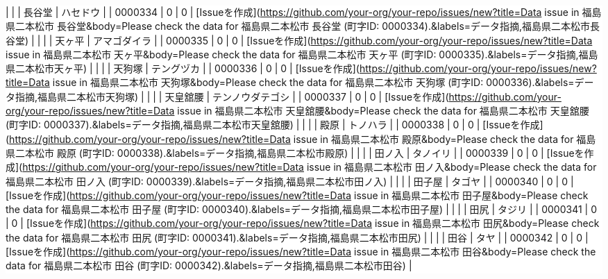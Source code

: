 |  |  | 長谷堂 |   ハセドウ |  | 0000334 | 0 | 0 | [Issueを作成](https://github.com/your-org/your-repo/issues/new?title=Data issue in 福島県二本松市   長谷堂&body=Please check the data for 福島県二本松市   長谷堂 (町字ID: 0000334).&labels=データ指摘,福島県二本松市長谷堂) |
|  |  | 天ヶ平 |   アマゴダイラ |  | 0000335 | 0 | 0 | [Issueを作成](https://github.com/your-org/your-repo/issues/new?title=Data issue in 福島県二本松市   天ヶ平&body=Please check the data for 福島県二本松市   天ヶ平 (町字ID: 0000335).&labels=データ指摘,福島県二本松市天ヶ平) |
|  |  | 天狗塚 |   テングヅカ |  | 0000336 | 0 | 0 | [Issueを作成](https://github.com/your-org/your-repo/issues/new?title=Data issue in 福島県二本松市   天狗塚&body=Please check the data for 福島県二本松市   天狗塚 (町字ID: 0000336).&labels=データ指摘,福島県二本松市天狗塚) |
|  |  | 天皇舘腰 |   テンノウダテゴシ |  | 0000337 | 0 | 0 | [Issueを作成](https://github.com/your-org/your-repo/issues/new?title=Data issue in 福島県二本松市   天皇舘腰&body=Please check the data for 福島県二本松市   天皇舘腰 (町字ID: 0000337).&labels=データ指摘,福島県二本松市天皇舘腰) |
|  |  | 殿原 |   トノハラ |  | 0000338 | 0 | 0 | [Issueを作成](https://github.com/your-org/your-repo/issues/new?title=Data issue in 福島県二本松市   殿原&body=Please check the data for 福島県二本松市   殿原 (町字ID: 0000338).&labels=データ指摘,福島県二本松市殿原) |
|  |  | 田ノ入 |   タノイリ |  | 0000339 | 0 | 0 | [Issueを作成](https://github.com/your-org/your-repo/issues/new?title=Data issue in 福島県二本松市   田ノ入&body=Please check the data for 福島県二本松市   田ノ入 (町字ID: 0000339).&labels=データ指摘,福島県二本松市田ノ入) |
|  |  | 田子屋 |   タゴヤ |  | 0000340 | 0 | 0 | [Issueを作成](https://github.com/your-org/your-repo/issues/new?title=Data issue in 福島県二本松市   田子屋&body=Please check the data for 福島県二本松市   田子屋 (町字ID: 0000340).&labels=データ指摘,福島県二本松市田子屋) |
|  |  | 田尻 |   タジリ |  | 0000341 | 0 | 0 | [Issueを作成](https://github.com/your-org/your-repo/issues/new?title=Data issue in 福島県二本松市   田尻&body=Please check the data for 福島県二本松市   田尻 (町字ID: 0000341).&labels=データ指摘,福島県二本松市田尻) |
|  |  | 田谷 |   タヤ |  | 0000342 | 0 | 0 | [Issueを作成](https://github.com/your-org/your-repo/issues/new?title=Data issue in 福島県二本松市   田谷&body=Please check the data for 福島県二本松市   田谷 (町字ID: 0000342).&labels=データ指摘,福島県二本松市田谷) |
